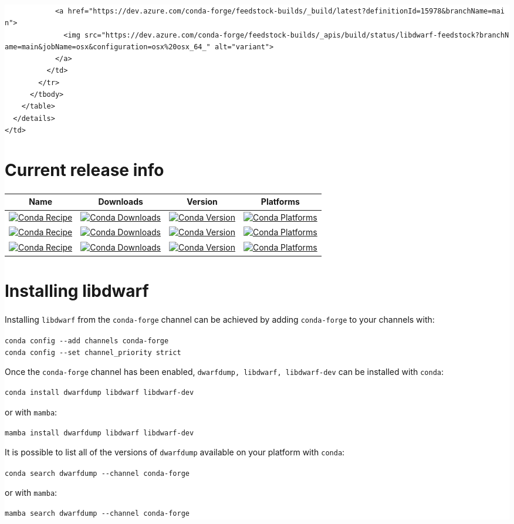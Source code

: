                <a href="https://dev.azure.com/conda-forge/feedstock-builds/_build/latest?definitionId=15978&branchName=main">
                  <img src="https://dev.azure.com/conda-forge/feedstock-builds/_apis/build/status/libdwarf-feedstock?branchName=main&jobName=osx&configuration=osx%20osx_64_" alt="variant">
                </a>
              </td>
            </tr>
          </tbody>
        </table>
      </details>
    </td>
  </tr>
</table>

Current release info
====================

| Name | Downloads | Version | Platforms |
| --- | --- | --- | --- |
| [![Conda Recipe](https://img.shields.io/badge/recipe-dwarfdump-green.svg)](https://anaconda.org/conda-forge/dwarfdump) | [![Conda Downloads](https://img.shields.io/conda/dn/conda-forge/dwarfdump.svg)](https://anaconda.org/conda-forge/dwarfdump) | [![Conda Version](https://img.shields.io/conda/vn/conda-forge/dwarfdump.svg)](https://anaconda.org/conda-forge/dwarfdump) | [![Conda Platforms](https://img.shields.io/conda/pn/conda-forge/dwarfdump.svg)](https://anaconda.org/conda-forge/dwarfdump) |
| [![Conda Recipe](https://img.shields.io/badge/recipe-libdwarf-green.svg)](https://anaconda.org/conda-forge/libdwarf) | [![Conda Downloads](https://img.shields.io/conda/dn/conda-forge/libdwarf.svg)](https://anaconda.org/conda-forge/libdwarf) | [![Conda Version](https://img.shields.io/conda/vn/conda-forge/libdwarf.svg)](https://anaconda.org/conda-forge/libdwarf) | [![Conda Platforms](https://img.shields.io/conda/pn/conda-forge/libdwarf.svg)](https://anaconda.org/conda-forge/libdwarf) |
| [![Conda Recipe](https://img.shields.io/badge/recipe-libdwarf--dev-green.svg)](https://anaconda.org/conda-forge/libdwarf-dev) | [![Conda Downloads](https://img.shields.io/conda/dn/conda-forge/libdwarf-dev.svg)](https://anaconda.org/conda-forge/libdwarf-dev) | [![Conda Version](https://img.shields.io/conda/vn/conda-forge/libdwarf-dev.svg)](https://anaconda.org/conda-forge/libdwarf-dev) | [![Conda Platforms](https://img.shields.io/conda/pn/conda-forge/libdwarf-dev.svg)](https://anaconda.org/conda-forge/libdwarf-dev) |

Installing libdwarf
===================

Installing `libdwarf` from the `conda-forge` channel can be achieved by adding `conda-forge` to your channels with:

```
conda config --add channels conda-forge
conda config --set channel_priority strict
```

Once the `conda-forge` channel has been enabled, `dwarfdump, libdwarf, libdwarf-dev` can be installed with `conda`:

```
conda install dwarfdump libdwarf libdwarf-dev
```

or with `mamba`:

```
mamba install dwarfdump libdwarf libdwarf-dev
```

It is possible to list all of the versions of `dwarfdump` available on your platform with `conda`:

```
conda search dwarfdump --channel conda-forge
```

or with `mamba`:

```
mamba search dwarfdump --channel conda-forge
```
